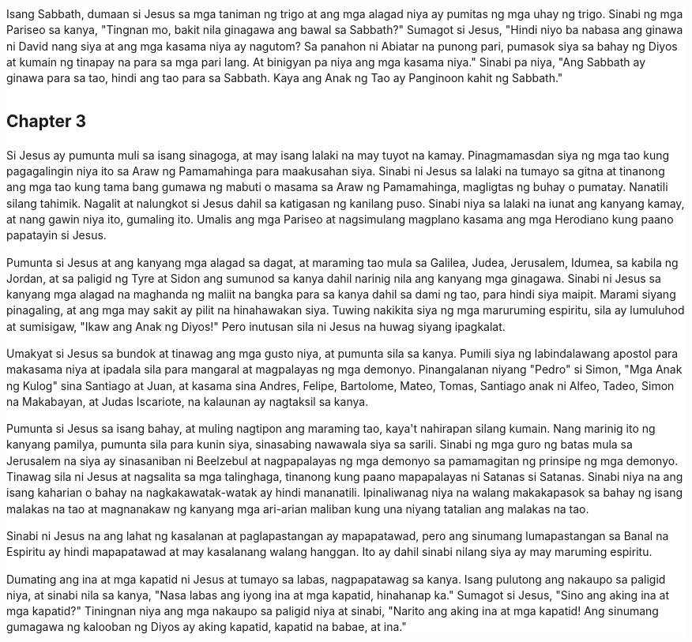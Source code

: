 

Isang Sabbath, dumaan si Jesus sa mga taniman ng trigo at ang mga alagad niya ay pumitas ng mga uhay ng trigo. Sinabi ng mga Pariseo sa kanya, "Tingnan mo, bakit nila ginagawa ang bawal sa Sabbath?" Sumagot si Jesus, "Hindi niyo ba nabasa ang ginawa ni David nang siya at ang mga kasama niya ay nagutom? Sa panahon ni Abiatar na punong pari, pumasok siya sa bahay ng Diyos at kumain ng tinapay na para sa mga pari lang. At binigyan pa niya ang mga kasama niya." Sinabi pa niya, "Ang Sabbath ay ginawa para sa tao, hindi ang tao para sa Sabbath. Kaya ang Anak ng Tao ay Panginoon kahit ng Sabbath."

## Chapter 3

Si Jesus ay pumunta muli sa isang sinagoga, at may isang lalaki na may tuyot na kamay. Pinagmamasdan siya ng mga tao kung pagagalingin niya ito sa Araw ng Pamamahinga para maakusahan siya. Sinabi ni Jesus sa lalaki na tumayo sa gitna at tinanong ang mga tao kung tama bang gumawa ng mabuti o masama sa Araw ng Pamamahinga, magligtas ng buhay o pumatay. Nanatili silang tahimik. Nagalit at nalungkot si Jesus dahil sa katigasan ng kanilang puso. Sinabi niya sa lalaki na iunat ang kanyang kamay, at nang gawin niya ito, gumaling ito. Umalis ang mga Pariseo at nagsimulang magplano kasama ang mga Herodiano kung paano papatayin si Jesus.



Pumunta si Jesus at ang kanyang mga alagad sa dagat, at maraming tao mula sa Galilea, Judea, Jerusalem, Idumea, sa kabila ng Jordan, at sa paligid ng Tyre at Sidon ang sumunod sa kanya dahil narinig nila ang kanyang mga ginagawa. Sinabi ni Jesus sa kanyang mga alagad na maghanda ng maliit na bangka para sa kanya dahil sa dami ng tao, para hindi siya maipit. Marami siyang pinagaling, at ang mga may sakit ay pilit na hinahawakan siya. Tuwing nakikita siya ng mga maruruming espiritu, sila ay lumuluhod at sumisigaw, "Ikaw ang Anak ng Diyos!" Pero inutusan sila ni Jesus na huwag siyang ipagkalat.



Umakyat si Jesus sa bundok at tinawag ang mga gusto niya, at pumunta sila sa kanya. Pumili siya ng labindalawang apostol para makasama niya at ipadala sila para mangaral at magpalayas ng mga demonyo. Pinangalanan niyang "Pedro" si Simon, "Mga Anak ng Kulog" sina Santiago at Juan, at kasama sina Andres, Felipe, Bartolome, Mateo, Tomas, Santiago anak ni Alfeo, Tadeo, Simon na Makabayan, at Judas Iscariote, na kalaunan ay nagtaksil sa kanya.



Pumunta si Jesus sa isang bahay, at muling nagtipon ang maraming tao, kaya't nahirapan silang kumain. Nang marinig ito ng kanyang pamilya, pumunta sila para kunin siya, sinasabing nawawala siya sa sarili. Sinabi ng mga guro ng batas mula sa Jerusalem na siya ay sinasaniban ni Beelzebul at nagpapalayas ng mga demonyo sa pamamagitan ng prinsipe ng mga demonyo. Tinawag sila ni Jesus at nagsalita sa mga talinghaga, tinanong kung paano mapapalayas ni Satanas si Satanas. Sinabi niya na ang isang kaharian o bahay na nagkakawatak-watak ay hindi mananatili. Ipinaliwanag niya na walang makakapasok sa bahay ng isang malakas na tao at magnanakaw ng kanyang mga ari-arian maliban kung una niyang tatalian ang malakas na tao.



Sinabi ni Jesus na ang lahat ng kasalanan at paglapastangan ay mapapatawad, pero ang sinumang lumapastangan sa Banal na Espiritu ay hindi mapapatawad at may kasalanang walang hanggan. Ito ay dahil sinabi nilang siya ay may maruming espiritu.



Dumating ang ina at mga kapatid ni Jesus at tumayo sa labas, nagpapatawag sa kanya. Isang pulutong ang nakaupo sa paligid niya, at sinabi nila sa kanya, "Nasa labas ang iyong ina at mga kapatid, hinahanap ka." Sumagot si Jesus, "Sino ang aking ina at mga kapatid?" Tiningnan niya ang mga nakaupo sa paligid niya at sinabi, "Narito ang aking ina at mga kapatid! Ang sinumang gumagawa ng kalooban ng Diyos ay aking kapatid, kapatid na babae, at ina."
